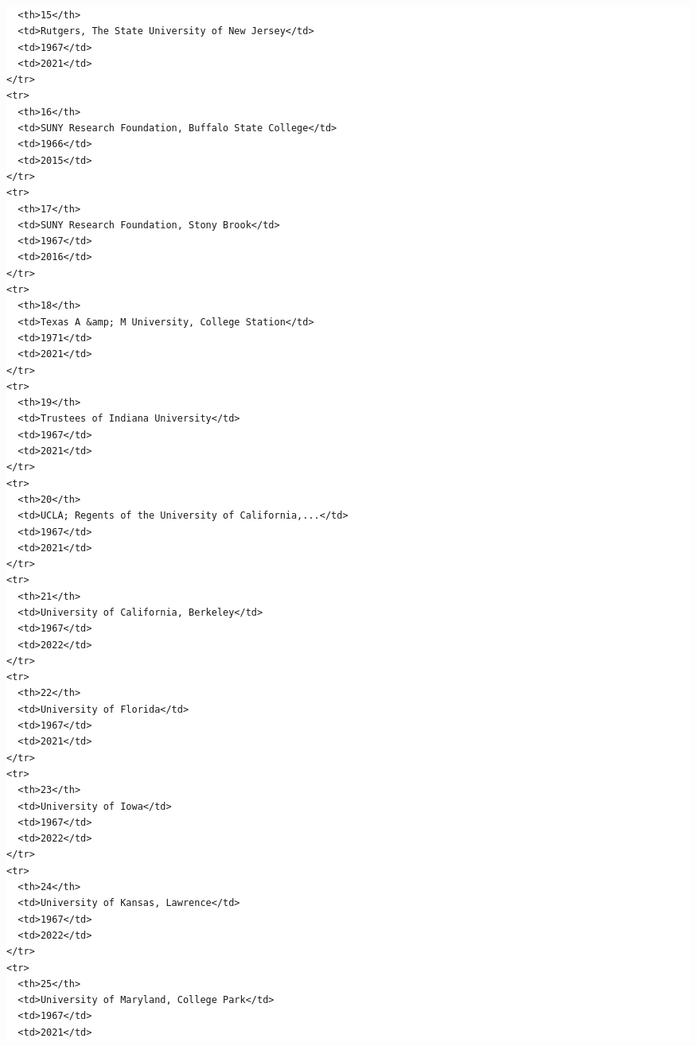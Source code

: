       <th>15</th>
      <td>Rutgers, The State University of New Jersey</td>
      <td>1967</td>
      <td>2021</td>
    </tr>
    <tr>
      <th>16</th>
      <td>SUNY Research Foundation, Buffalo State College</td>
      <td>1966</td>
      <td>2015</td>
    </tr>
    <tr>
      <th>17</th>
      <td>SUNY Research Foundation, Stony Brook</td>
      <td>1967</td>
      <td>2016</td>
    </tr>
    <tr>
      <th>18</th>
      <td>Texas A &amp; M University, College Station</td>
      <td>1971</td>
      <td>2021</td>
    </tr>
    <tr>
      <th>19</th>
      <td>Trustees of Indiana University</td>
      <td>1967</td>
      <td>2021</td>
    </tr>
    <tr>
      <th>20</th>
      <td>UCLA; Regents of the University of California,...</td>
      <td>1967</td>
      <td>2021</td>
    </tr>
    <tr>
      <th>21</th>
      <td>University of California, Berkeley</td>
      <td>1967</td>
      <td>2022</td>
    </tr>
    <tr>
      <th>22</th>
      <td>University of Florida</td>
      <td>1967</td>
      <td>2021</td>
    </tr>
    <tr>
      <th>23</th>
      <td>University of Iowa</td>
      <td>1967</td>
      <td>2022</td>
    </tr>
    <tr>
      <th>24</th>
      <td>University of Kansas, Lawrence</td>
      <td>1967</td>
      <td>2022</td>
    </tr>
    <tr>
      <th>25</th>
      <td>University of Maryland, College Park</td>
      <td>1967</td>
      <td>2021</td>